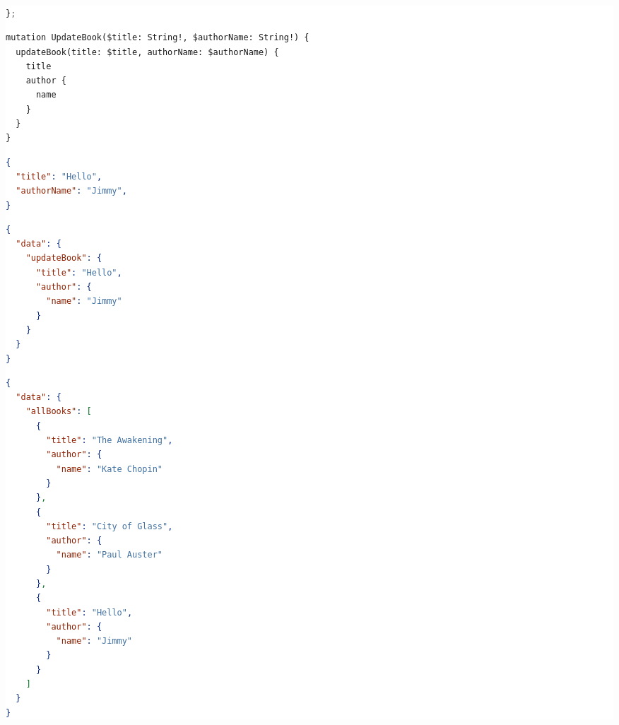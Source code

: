 ```ts:index.ts
};
```

```gql
mutation UpdateBook($title: String!, $authorName: String!) {
  updateBook(title: $title, authorName: $authorName) {
    title
    author {
      name
    }
  }
}
```

```json
{
  "title": "Hello",
  "authorName": "Jimmy",
}
```

```json
{
  "data": {
    "updateBook": {
      "title": "Hello",
      "author": {
        "name": "Jimmy"
      }
    }
  }
}
```

```json
{
  "data": {
    "allBooks": [
      {
        "title": "The Awakening",
        "author": {
          "name": "Kate Chopin"
        }
      },
      {
        "title": "City of Glass",
        "author": {
          "name": "Paul Auster"
        }
      },
      {
        "title": "Hello",
        "author": {
          "name": "Jimmy"
        }
      }
    ]
  }
}
```
